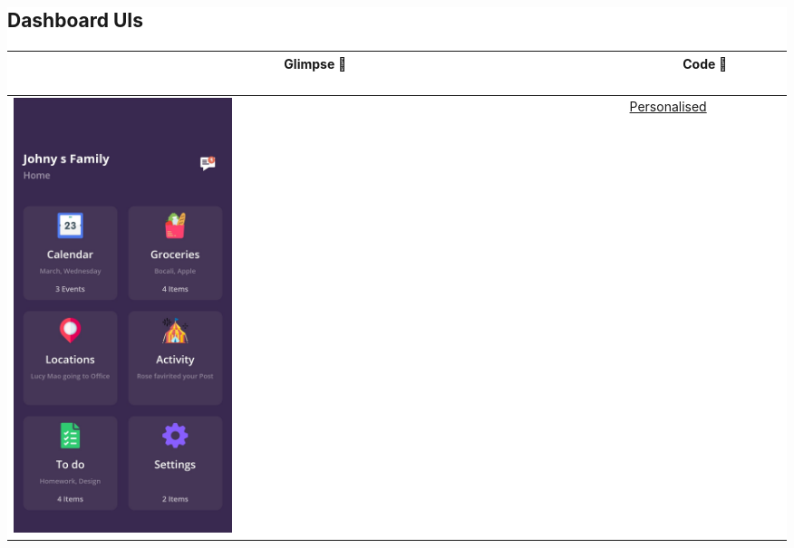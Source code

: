 ## Dashboard UIs
| Glimpse 📱 <img width="2000px"/> | Code 📄 <img width="450px"/>|
| ------ | ------ |
| <img src="screenshots/personaliseddashboard.jpg" height="480px"> | [Personalised](https://github.com/tanharpatel/Fluix/blob/main/lib/Dashboard/Dashboard1.dart) |